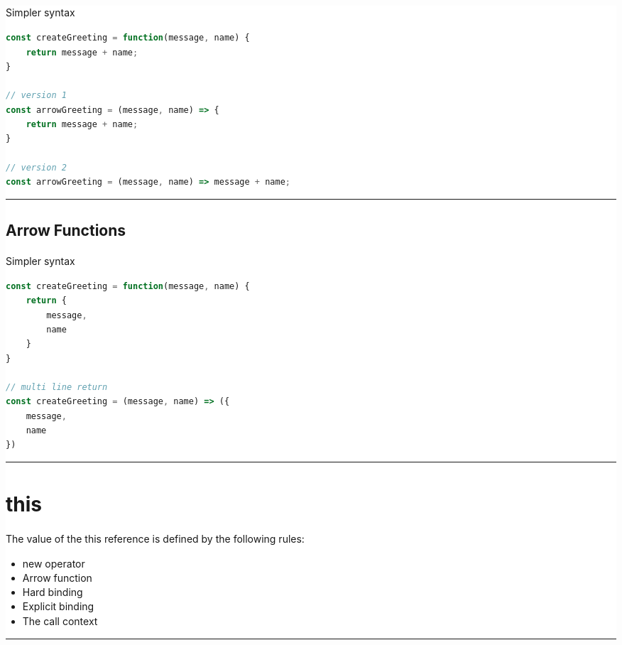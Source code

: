 Simpler syntax

```js
const createGreeting = function(message, name) {
    return message + name;
}

// version 1
const arrowGreeting = (message, name) => {
    return message + name;
}

// version 2
const arrowGreeting = (message, name) => message + name;
```


***

## Arrow Functions

Simpler syntax

```js
const createGreeting = function(message, name) {
    return {
        message,
        name
    }
}

// multi line return
const createGreeting = (message, name) => ({
    message,
    name
})
```



***

# this

The value of the this reference is defined by the following rules:

- new operator
- Arrow function
- Hard binding
- Explicit binding
- The call context



***

